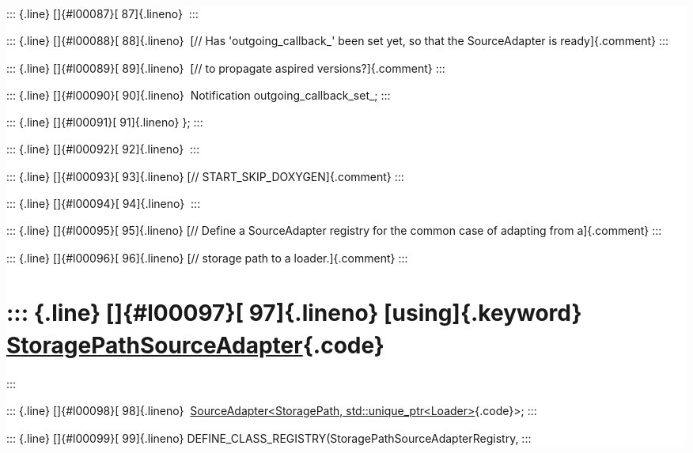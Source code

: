 ::: {.line}
[]{#l00087}[ 87]{.lineno} 
:::

::: {.line}
[]{#l00088}[ 88]{.lineno}  [// Has \'outgoing\_callback\_\' been set
yet, so that the SourceAdapter is ready]{.comment}
:::

::: {.line}
[]{#l00089}[ 89]{.lineno}  [// to propagate aspired versions?]{.comment}
:::

::: {.line}
[]{#l00090}[ 90]{.lineno}  Notification outgoing\_callback\_set\_;
:::

::: {.line}
[]{#l00091}[ 91]{.lineno} };
:::

::: {.line}
[]{#l00092}[ 92]{.lineno} 
:::

::: {.line}
[]{#l00093}[ 93]{.lineno} [// START\_SKIP\_DOXYGEN]{.comment}
:::

::: {.line}
[]{#l00094}[ 94]{.lineno} 
:::

::: {.line}
[]{#l00095}[ 95]{.lineno} [// Define a SourceAdapter registry for the
common case of adapting from a]{.comment}
:::

::: {.line}
[]{#l00096}[ 96]{.lineno} [// storage path to a loader.]{.comment}
:::

::: {.line}
[]{#l00097}[ 97]{.lineno} [using]{.keyword}
[StoragePathSourceAdapter](classtensorflow_1_1serving_1_1SourceAdapter.html){.code}
=
:::

::: {.line}
[]{#l00098}[ 98]{.lineno}  [SourceAdapter\<StoragePath,
std::unique\_ptr\<Loader\>](classtensorflow_1_1serving_1_1SourceAdapter.html){.code}\>;
:::

::: {.line}
[]{#l00099}[
99]{.lineno} DEFINE\_CLASS\_REGISTRY(StoragePathSourceAdapterRegistry,
:::
